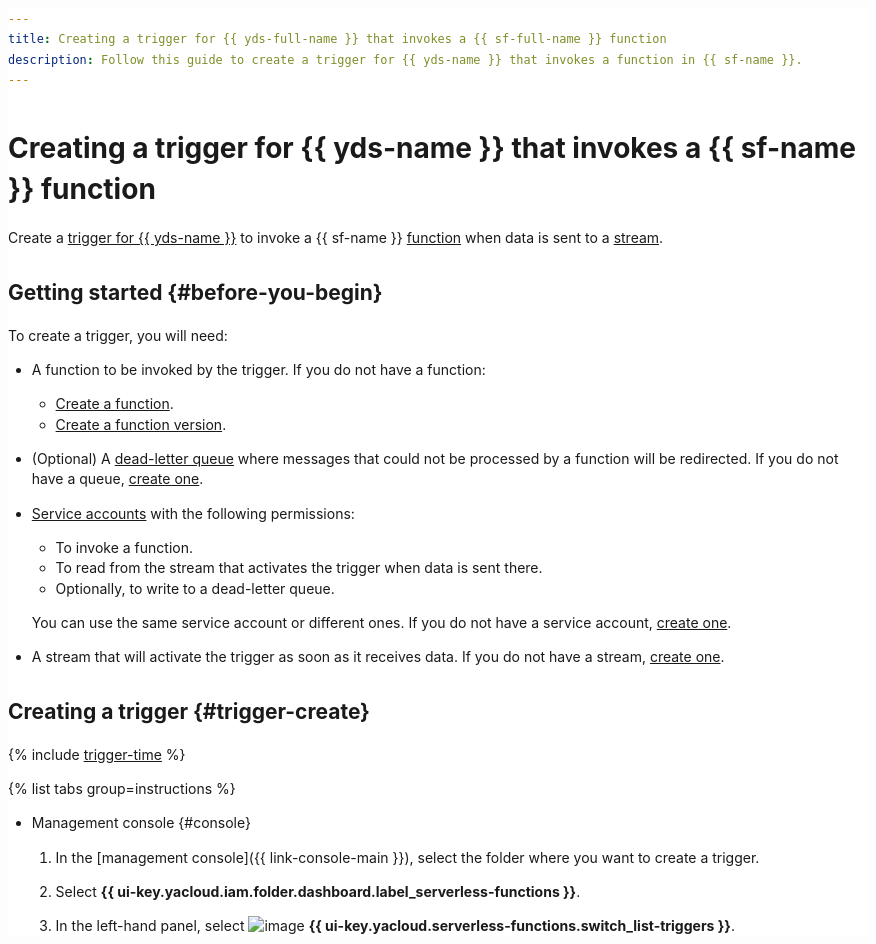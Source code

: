 ```yaml
---
title: Creating a trigger for {{ yds-full-name }} that invokes a {{ sf-full-name }} function
description: Follow this guide to create a trigger for {{ yds-name }} that invokes a function in {{ sf-name }}.
---
```


# Creating a trigger for {{ yds-name }} that invokes a {{ sf-name }} function

Create a [trigger for {{ yds-name }}](../../concepts/trigger/data-streams-trigger.md) to invoke a {{ sf-name }} [function](../../concepts/function.md) when data is sent to a [stream](../../../data-streams/concepts/glossary.md#stream-concepts).

## Getting started {#before-you-begin}

To create a trigger, you will need:

* A function to be invoked by the trigger. If you do not have a function:

    * [Create a function](../function/function-create.md).
    * [Create a function version](../function/version-manage.md).

* (Optional) A [dead-letter queue](../../concepts/dlq.md) where messages that could not be processed by a function will be redirected. If you do not have a queue, [create one](../../../message-queue/operations/message-queue-new-queue.md).

* [Service accounts](../../../iam/concepts/users/service-accounts.md) with the following permissions:

    * To invoke a function.
    * To read from the stream that activates the trigger when data is sent there.
    * Optionally, to write to a dead-letter queue.

    You can use the same service account or different ones. If you do not have a service account, [create one](../../../iam/operations/sa/create.md).

* A stream that will activate the trigger as soon as it receives data.  If you do not have a stream, [create one](../../../data-streams/quickstart/create-stream.md). 

## Creating a trigger {#trigger-create}

{% include [trigger-time](../../../_includes/functions/trigger-time.md) %}

{% list tabs group=instructions %}

- Management console {#console}

    1. In the [management console]({{ link-console-main }}), select the folder where you want to create a trigger.

    1. Select **{{ ui-key.yacloud.iam.folder.dashboard.label_serverless-functions }}**.

    1. In the left-hand panel, select ![image](../../../_assets/console-icons/gear-play.svg) **{{ ui-key.yacloud.serverless-functions.switch_list-triggers }}**.
